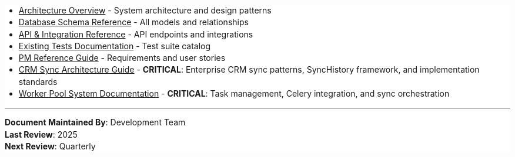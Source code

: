 - [Architecture Overview](ARCHITECTURE.md) - System architecture and design patterns
- [Database Schema Reference](DATABASE_SCHEMA.md) - All models and relationships
- [API & Integration Reference](API_INTEGRATIONS.md) - API endpoints and integrations
- [Existing Tests Documentation](EXISTING_TESTS.md) - Test suite catalog
- [PM Reference Guide](PM_GUIDE.md) - Requirements and user stories
- [CRM Sync Architecture Guide](CRM_SYNC_GUIDE.md) - **CRITICAL**: Enterprise CRM sync patterns, SyncHistory framework, and implementation standards
- [Worker Pool System Documentation](WORKER_POOL_SYSTEM.md) - **CRITICAL**: Task management, Celery integration, and sync orchestration

---

**Document Maintained By**: Development Team  
**Last Review**: 2025  
**Next Review**: Quarterly
